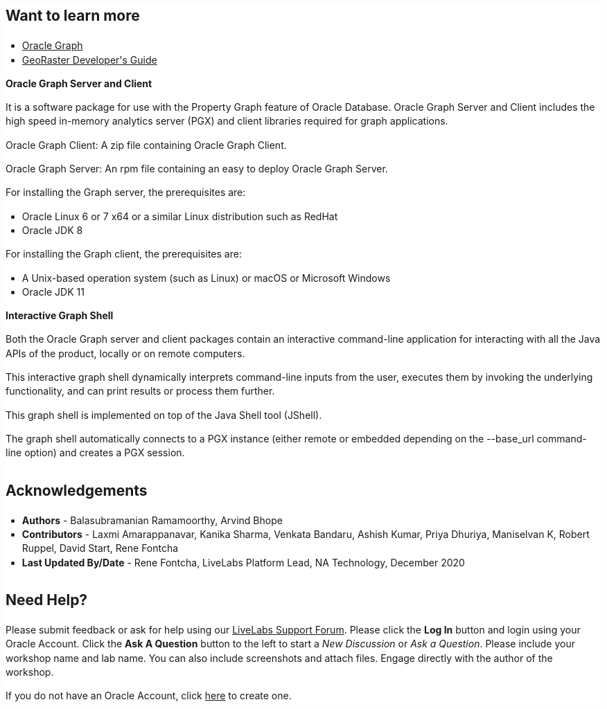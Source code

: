 ## Want to learn more
- [Oracle Graph](https://docs.oracle.com/en/database/oracle/oracle-database/19/spatl/index.html)
- [GeoRaster Developer's Guide](https://docs.oracle.com/en/database/oracle/oracle-database/19/geors/index.html)

**Oracle Graph Server and Client**

It is a software package for use with the Property Graph feature of Oracle Database. Oracle Graph Server and Client includes the high speed in-memory analytics server (PGX) and client libraries required for graph applications.

Oracle Graph Client: A zip file containing Oracle Graph Client.

Oracle Graph Server: An rpm file containing an easy to deploy Oracle Graph Server.

For installing the Graph server, the prerequisites are:
-	Oracle Linux 6 or 7 x64 or a similar Linux distribution such as RedHat
-	Oracle JDK 8

For installing the Graph client, the prerequisites are:
-	A Unix-based operation system (such as Linux) or macOS or Microsoft Windows
-	Oracle JDK 11

**Interactive Graph Shell**

Both the Oracle Graph server and client packages contain an interactive command-line application for interacting with all the Java APIs of the product, locally or on remote computers.

This interactive graph shell dynamically interprets command-line inputs from the user, executes them by invoking the underlying functionality, and can print results or process them further.

This graph shell is implemented on top of the Java Shell tool (JShell).

The graph shell automatically connects to a PGX instance (either remote or embedded depending on the --base_url command-line option) and creates a PGX session.

## Acknowledgements
* **Authors** - Balasubramanian Ramamoorthy, Arvind Bhope
* **Contributors** - Laxmi Amarappanavar, Kanika Sharma, Venkata Bandaru, Ashish Kumar, Priya Dhuriya, Maniselvan K, Robert Ruppel, David Start, Rene Fontcha
* **Last Updated By/Date** - Rene Fontcha, LiveLabs Platform Lead, NA Technology, December 2020

## Need Help?
Please submit feedback or ask for help using our [LiveLabs Support Forum](https://community.oracle.com/tech/developers/categories/livelabsdiscussions). Please click the **Log In** button and login using your Oracle Account. Click the **Ask A Question** button to the left to start a *New Discussion* or *Ask a Question*.  Please include your workshop name and lab name.  You can also include screenshots and attach files.  Engage directly with the author of the workshop.

If you do not have an Oracle Account, click [here](https://profile.oracle.com/myprofile/account/create-account.jspx) to create one.
